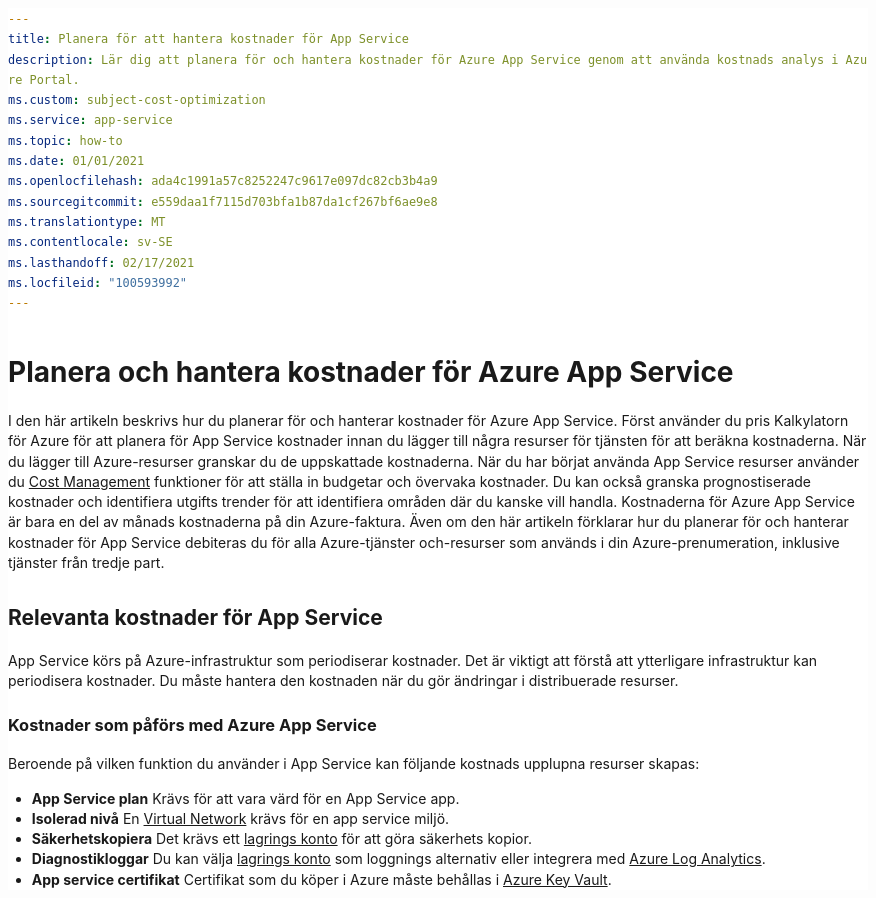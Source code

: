 ```yaml
---
title: Planera för att hantera kostnader för App Service
description: Lär dig att planera för och hantera kostnader för Azure App Service genom att använda kostnads analys i Azure Portal.
ms.custom: subject-cost-optimization
ms.service: app-service
ms.topic: how-to
ms.date: 01/01/2021
ms.openlocfilehash: ada4c1991a57c8252247c9617e097dc82cb3b4a9
ms.sourcegitcommit: e559daa1f7115d703bfa1b87da1cf267bf6ae9e8
ms.translationtype: MT
ms.contentlocale: sv-SE
ms.lasthandoff: 02/17/2021
ms.locfileid: "100593992"
---
```

# <a name="plan-and-manage-costs-for-azure-app-service"></a>Planera och hantera kostnader för Azure App Service







I den här artikeln beskrivs hur du planerar för och hanterar kostnader för Azure App Service. Först använder du pris Kalkylatorn för Azure för att planera för App Service kostnader innan du lägger till några resurser för tjänsten för att beräkna kostnaderna. När du lägger till Azure-resurser granskar du de uppskattade kostnaderna. När du har börjat använda App Service resurser använder du [Cost Management](../cost-management-billing/index.yml?WT.mc_id=costmanagementcontent_docsacmhorizontal_-inproduct-learn) funktioner för att ställa in budgetar och övervaka kostnader. Du kan också granska prognostiserade kostnader och identifiera utgifts trender för att identifiera områden där du kanske vill handla. Kostnaderna för Azure App Service är bara en del av månads kostnaderna på din Azure-faktura. Även om den här artikeln förklarar hur du planerar för och hanterar kostnader för App Service debiteras du för alla Azure-tjänster och-resurser som används i din Azure-prenumeration, inklusive tjänster från tredje part.

## <a name="relevant-costs-for-app-service"></a>Relevanta kostnader för App Service

App Service körs på Azure-infrastruktur som periodiserar kostnader. Det är viktigt att förstå att ytterligare infrastruktur kan periodisera kostnader. Du måste hantera den kostnaden när du gör ändringar i distribuerade resurser.

### <a name="costs-that-accrue-with-azure-app-service"></a>Kostnader som påförs med Azure App Service

Beroende på vilken funktion du använder i App Service kan följande kostnads upplupna resurser skapas:

- **App Service plan**  Krävs för att vara värd för en App Service app.
- **Isolerad nivå**  En [Virtual Network](../virtual-network/index.yml) krävs för en app service miljö.
- **Säkerhetskopiera**  Det krävs ett [lagrings konto](../storage/index.yml) för att göra säkerhets kopior.
- **Diagnostikloggar**  Du kan välja [lagrings konto](../storage/index.yml) som loggnings alternativ eller integrera med [Azure Log Analytics](../azure-monitor/logs/log-analytics-tutorial.md).
- **App service certifikat**  Certifikat som du köper i Azure måste behållas i [Azure Key Vault](../key-vault/index.yml).
